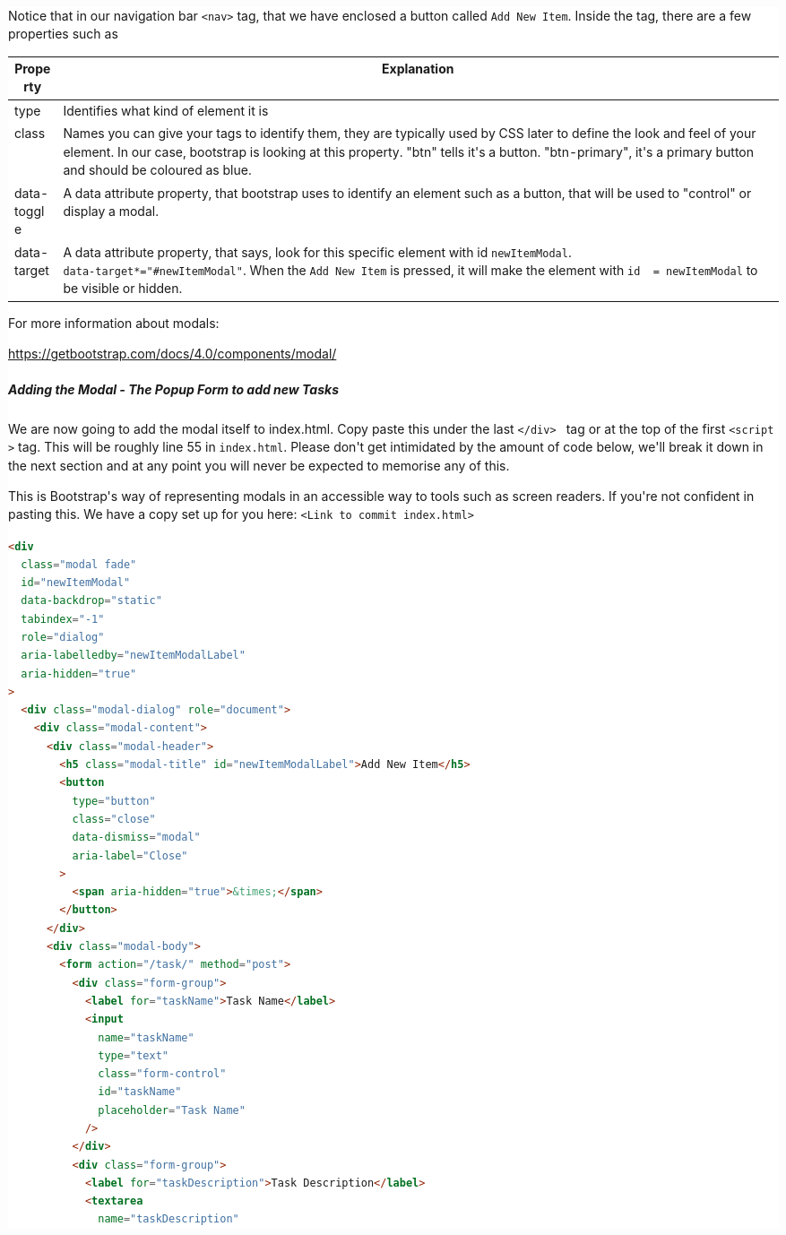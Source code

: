 Notice that in our navigation bar `<nav>` tag, that we have enclosed a button called `Add New Item`. Inside the tag, there are a few properties such as 

| Property    | Explanation                                                  |
| ----------- | ------------------------------------------------------------ |
| type        | Identifies what kind of element it is                        |
| class       | Names you can give your tags to identify them, they are typically used by CSS later to define the look and feel of your element. In our case, bootstrap is looking at this property. "btn" tells it's a button. "btn-primary", it's a primary button and should be coloured as blue. |
| data-toggle | A data attribute property, that bootstrap uses to identify an element such as a button, that will be used to "control" or display a modal. |
| data-target | A data attribute property, that says, look for this specific element with id `newItemModal`. <br />`data-target*="#newItemModal"`. When the `Add New Item` is pressed, it will make the element with `id  = newItemModal` to be visible or hidden. |

For more information about modals:

https://getbootstrap.com/docs/4.0/components/modal/

##### Adding the Modal - The Popup Form to add new Tasks

We are now going to add the modal itself to index.html. Copy paste this under the last `</div> ` tag or at the top of the first `<script>` tag. This will be roughly line 55 in `index.html`. Please don't get intimidated by the amount of code below, we'll break it down in the next section and at any point you will never be expected to memorise any of this. 

This is Bootstrap's way of representing modals in an accessible way to tools such as screen readers. If you're not confident in pasting this. We have a copy set up for you here: `<Link to commit index.html>`

```html
<div
  class="modal fade"
  id="newItemModal"
  data-backdrop="static"
  tabindex="-1"
  role="dialog"
  aria-labelledby="newItemModalLabel"
  aria-hidden="true"
>
  <div class="modal-dialog" role="document">
    <div class="modal-content">
      <div class="modal-header">
        <h5 class="modal-title" id="newItemModalLabel">Add New Item</h5>
        <button
          type="button"
          class="close"
          data-dismiss="modal"
          aria-label="Close"
        >
          <span aria-hidden="true">&times;</span>
        </button>
      </div>
      <div class="modal-body">
        <form action="/task/" method="post">
          <div class="form-group">
            <label for="taskName">Task Name</label>
            <input
              name="taskName"
              type="text"
              class="form-control"
              id="taskName"
              placeholder="Task Name"
            />
          </div>
          <div class="form-group">
            <label for="taskDescription">Task Description</label>
            <textarea
              name="taskDescription"
```